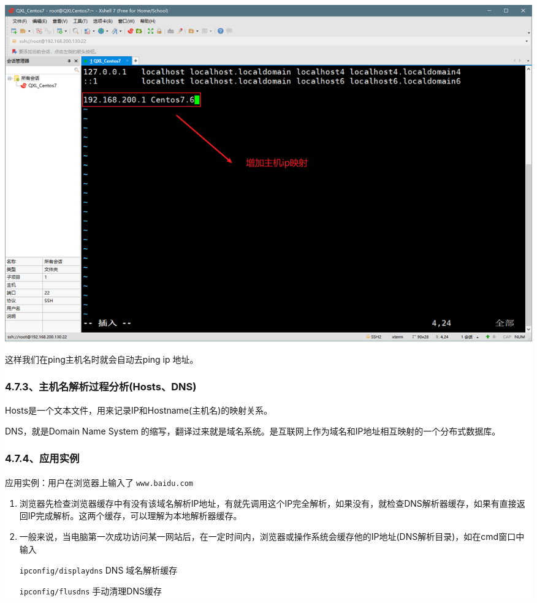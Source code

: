 ![](韩顺平Linux(三).assets/66.png)



这样我们在ping主机名时就会自动去ping ip 地址。

### 4.7.3、主机名解析过程分析(Hosts、DNS)

Hosts是一个文本文件，用来记录IP和Hostname(主机名)的映射关系。

DNS，就是Domain Name System 的缩写，翻译过来就是域名系统。是互联网上作为域名和IP地址相互映射的一个分布式数据库。





### 4.7.4、应用实例

应用实例：用户在浏览器上输入了 `www.baidu.com`

1. 浏览器先检查浏览器缓存中有没有该域名解析IP地址，有就先调用这个IP完全解析，如果没有，就检查DNS解析器缓存，如果有直接返回IP完成解析。这两个缓存，可以理解为本地解析器缓存。

2. 一般来说，当电脑第一次成功访问某一网站后，在一定时间内，浏览器或操作系统会缓存他的IP地址(DNS解析目录)，如在cmd窗口中输入

   `ipconfig/displaydns`   DNS 域名解析缓存

   `ipconfig/flusdns` 手动清理DNS缓存


